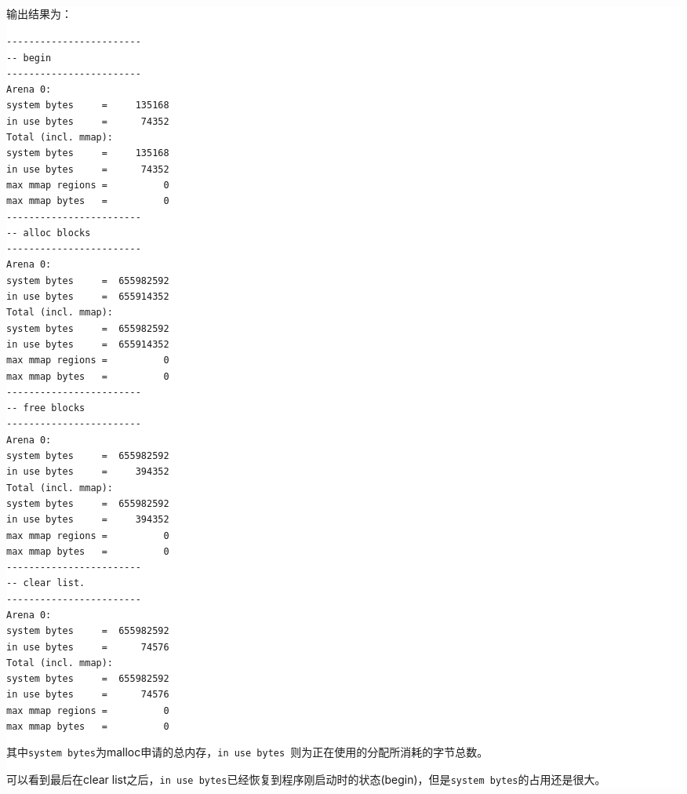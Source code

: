 输出结果为：

```shell
------------------------
-- begin
------------------------
Arena 0:
system bytes     =     135168
in use bytes     =      74352
Total (incl. mmap):
system bytes     =     135168
in use bytes     =      74352
max mmap regions =          0
max mmap bytes   =          0
------------------------
-- alloc blocks
------------------------
Arena 0:
system bytes     =  655982592
in use bytes     =  655914352
Total (incl. mmap):
system bytes     =  655982592
in use bytes     =  655914352
max mmap regions =          0
max mmap bytes   =          0
------------------------
-- free blocks
------------------------
Arena 0:
system bytes     =  655982592
in use bytes     =     394352
Total (incl. mmap):
system bytes     =  655982592
in use bytes     =     394352
max mmap regions =          0
max mmap bytes   =          0
------------------------
-- clear list.
------------------------
Arena 0:
system bytes     =  655982592
in use bytes     =      74576
Total (incl. mmap):
system bytes     =  655982592
in use bytes     =      74576
max mmap regions =          0
max mmap bytes   =          0
```

其中`system bytes`为malloc申请的总内存，`in use bytes `则为正在使用的分配所消耗的字节总数。

可以看到最后在clear list之后，`in use bytes`已经恢复到程序刚启动时的状态(begin)，但是`system bytes`的占用还是很大。
